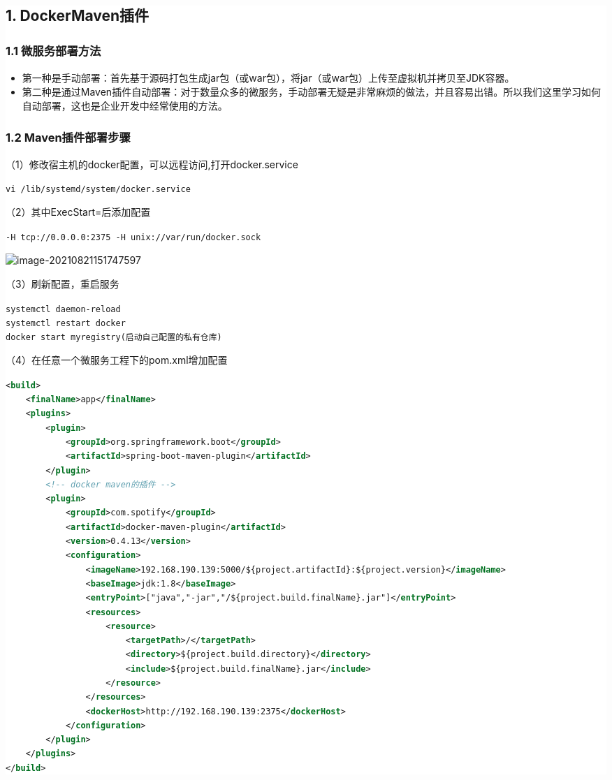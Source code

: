 ## 1. DockerMaven插件

### 1.1 微服务部署方法

- 第一种是手动部署：首先基于源码打包生成jar包（或war包），将jar（或war包）上传至虚拟机并拷贝至JDK容器。
- 第二种是通过Maven插件自动部署：对于数量众多的微服务，手动部署无疑是非常麻烦的做法，并且容易出错。所以我们这里学习如何自动部署，这也是企业开发中经常使用的方法。

### 1.2 Maven插件部署步骤

（1）修改宿主机的docker配置，可以远程访问,打开docker.service

```
vi /lib/systemd/system/docker.service
```

（2）其中ExecStart=后添加配置

```
-H tcp://0.0.0.0:2375 -H unix://var/run/docker.sock
```

![image-20210821151747597](https://i.loli.net/2021/08/21/aXDfFbgeVLzmrCu.png)

（3）刷新配置，重启服务

```
systemctl daemon-reload
systemctl restart docker
docker start myregistry(启动自己配置的私有仓库)
```

（4）在任意一个微服务工程下的pom.xml增加配置

```xml
<build>
    <finalName>app</finalName>
    <plugins>
        <plugin>
            <groupId>org.springframework.boot</groupId>
            <artifactId>spring-boot-maven-plugin</artifactId>
        </plugin>
        <!-- docker maven的插件 -->
        <plugin>
            <groupId>com.spotify</groupId>
            <artifactId>docker-maven-plugin</artifactId>
            <version>0.4.13</version>
            <configuration>
                <imageName>192.168.190.139:5000/${project.artifactId}:${project.version}</imageName>
                <baseImage>jdk:1.8</baseImage>
                <entryPoint>["java","-jar","/${project.build.finalName}.jar"]</entryPoint>
                <resources>
                    <resource>
                        <targetPath>/</targetPath>
                        <directory>${project.build.directory}</directory>
                        <include>${project.build.finalName}.jar</include>
                    </resource>
                </resources>
                <dockerHost>http://192.168.190.139:2375</dockerHost>
            </configuration>
        </plugin>
    </plugins>
</build>
```
